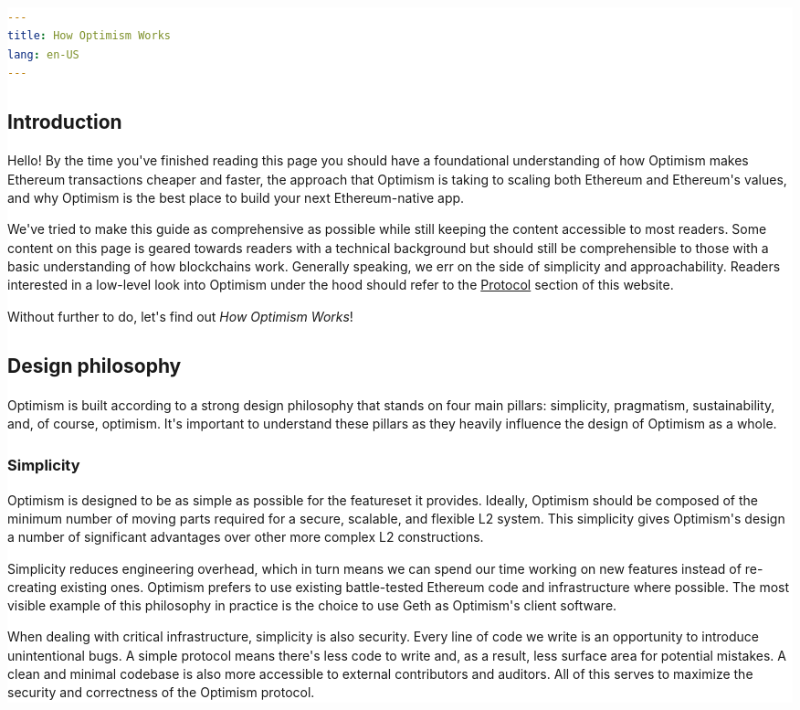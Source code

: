 ```yaml
---
title: How Optimism Works
lang: en-US
---
```


## Introduction

Hello!
By the time you've finished reading this page you should have a foundational understanding of how Optimism makes Ethereum transactions cheaper and faster, the approach that Optimism is taking to scaling both Ethereum and Ethereum's values, and why Optimism is the best place to build your next Ethereum-native app.

We've tried to make this guide as comprehensive as possible while still keeping the content accessible to most readers.
Some content on this page is geared towards readers with a technical background but should still be comprehensible to those with a basic understanding of how blockchains work.
Generally speaking, we err on the side of simplicity and approachability.
Readers interested in a low-level look into Optimism under the hood should refer to the [Protocol](../protocol/) section of this website.

Without further to do, let's find out *How Optimism Works*!

## Design philosophy

Optimism is built according to a strong design philosophy that stands on four main pillars: simplicity, pragmatism, sustainability, and, of course, optimism.
It's important to understand these pillars as they heavily influence the design of Optimism as a whole.

### Simplicity

Optimism is designed to be as simple as possible for the featureset it provides.
Ideally, Optimism should be composed of the minimum number of moving parts required for a secure, scalable, and flexible L2 system.
This simplicity gives Optimism's design a number of significant advantages over other more complex L2 constructions.

Simplicity reduces engineering overhead, which in turn means we can spend our time working on new features instead of re-creating existing ones.
Optimism prefers to use existing battle-tested Ethereum code and infrastructure where possible.
The most visible example of this philosophy in practice is the choice to use Geth as Optimism's client software.

When dealing with critical infrastructure, simplicity is also security.
Every line of code we write is an opportunity to introduce unintentional bugs.
A simple protocol means there's less code to write and, as a result, less surface area for potential mistakes.
A clean and minimal codebase is also more accessible to external contributors and auditors.
All of this serves to maximize the security and correctness of the Optimism protocol.
